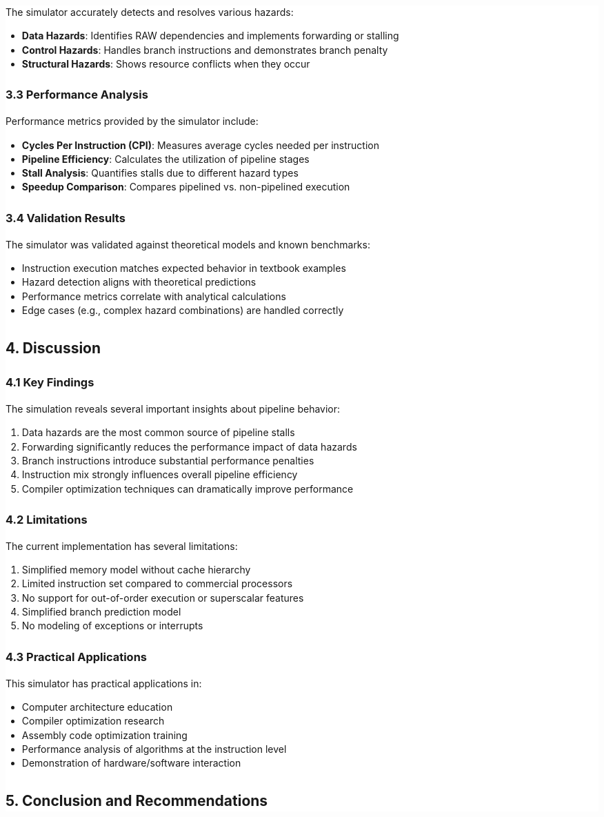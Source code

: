 The simulator accurately detects and resolves various hazards:
- **Data Hazards**: Identifies RAW dependencies and implements forwarding or stalling
- **Control Hazards**: Handles branch instructions and demonstrates branch penalty
- **Structural Hazards**: Shows resource conflicts when they occur

### 3.3 Performance Analysis

Performance metrics provided by the simulator include:
- **Cycles Per Instruction (CPI)**: Measures average cycles needed per instruction
- **Pipeline Efficiency**: Calculates the utilization of pipeline stages
- **Stall Analysis**: Quantifies stalls due to different hazard types
- **Speedup Comparison**: Compares pipelined vs. non-pipelined execution

### 3.4 Validation Results

The simulator was validated against theoretical models and known benchmarks:
- Instruction execution matches expected behavior in textbook examples
- Hazard detection aligns with theoretical predictions
- Performance metrics correlate with analytical calculations
- Edge cases (e.g., complex hazard combinations) are handled correctly

## 4. Discussion

### 4.1 Key Findings

The simulation reveals several important insights about pipeline behavior:
1. Data hazards are the most common source of pipeline stalls
2. Forwarding significantly reduces the performance impact of data hazards
3. Branch instructions introduce substantial performance penalties
4. Instruction mix strongly influences overall pipeline efficiency
5. Compiler optimization techniques can dramatically improve performance

### 4.2 Limitations

The current implementation has several limitations:
1. Simplified memory model without cache hierarchy
2. Limited instruction set compared to commercial processors
3. No support for out-of-order execution or superscalar features
4. Simplified branch prediction model
5. No modeling of exceptions or interrupts

### 4.3 Practical Applications

This simulator has practical applications in:
- Computer architecture education
- Compiler optimization research
- Assembly code optimization training
- Performance analysis of algorithms at the instruction level
- Demonstration of hardware/software interaction

## 5. Conclusion and Recommendations
